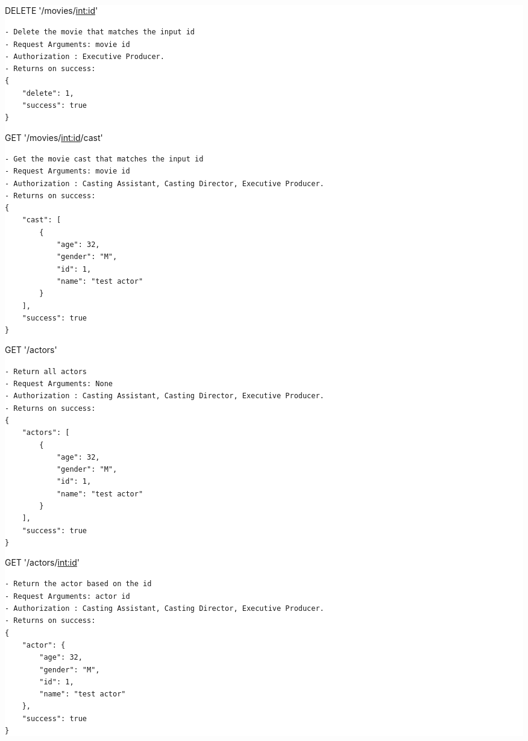 DELETE '/movies/<int:id>'
```
- Delete the movie that matches the input id
- Request Arguments: movie id
- Authorization : Executive Producer. 
- Returns on success:
{
    "delete": 1,
    "success": true
}
```

GET '/movies/<int:id>/cast'
```
- Get the movie cast that matches the input id
- Request Arguments: movie id
- Authorization : Casting Assistant, Casting Director, Executive Producer. 
- Returns on success:
{
    "cast": [
        {
            "age": 32,
            "gender": "M",
            "id": 1,
            "name": "test actor"
        }
    ],
    "success": true
}
```

GET '/actors'
```
- Return all actors
- Request Arguments: None
- Authorization : Casting Assistant, Casting Director, Executive Producer. 
- Returns on success:
{
    "actors": [
        {
            "age": 32,
            "gender": "M",
            "id": 1,
            "name": "test actor"
        }
    ],
    "success": true
}
```

GET '/actors/<int:id>'
```
- Return the actor based on the id
- Request Arguments: actor id
- Authorization : Casting Assistant, Casting Director, Executive Producer. 
- Returns on success:
{
    "actor": {
        "age": 32,
        "gender": "M",
        "id": 1,
        "name": "test actor"
    },
    "success": true
}
```
